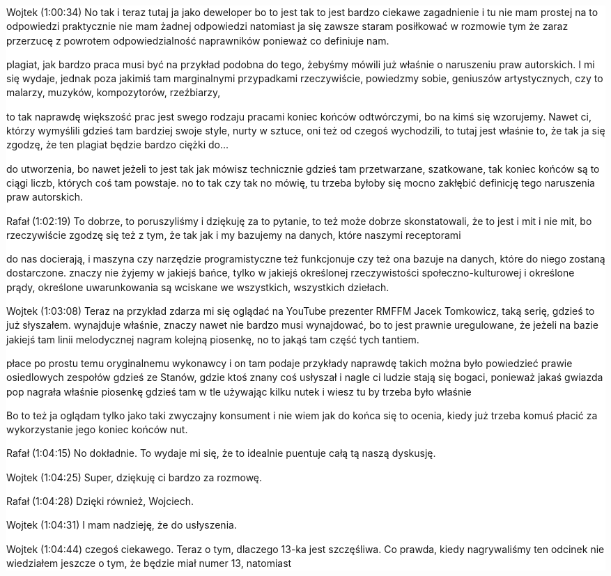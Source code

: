 Wojtek (1:00:34)
No tak i teraz tutaj ja jako deweloper bo to jest tak to jest bardzo ciekawe zagadnienie i tu nie mam prostej na to odpowiedzi praktycznie nie mam żadnej odpowiedzi natomiast ja się zawsze staram posiłkować w rozmowie tym że zaraz przerzucę z powrotem odpowiedzialność naprawników ponieważ co definiuje nam.

plagiat, jak bardzo praca musi być na przykład podobna do tego, żebyśmy mówili już właśnie o naruszeniu praw autorskich. I mi się wydaje, jednak poza jakimiś tam marginalnymi przypadkami rzeczywiście, powiedzmy sobie, geniuszów artystycznych, czy to malarzy, muzyków, kompozytorów, rzeźbiarzy,

to tak naprawdę większość prac jest swego rodzaju pracami koniec końców odtwórczymi, bo na kimś się wzorujemy. Nawet ci, którzy wymyślili gdzieś tam bardziej swoje style, nurty w sztuce, oni też od czegoś wychodzili, to tutaj jest właśnie to, że tak ja się zgodzę, że ten plagiat będzie bardzo ciężki do...

do utworzenia, bo nawet jeżeli to jest tak jak mówisz technicznie gdzieś tam przetwarzane, szatkowane, tak koniec końców są to ciągi liczb, których coś tam powstaje. no to tak czy tak no mówię, tu trzeba byłoby się mocno zakłębić definicję tego naruszenia praw autorskich.

Rafał (1:02:19)
To dobrze, to poruszyliśmy i dziękuję za to pytanie, to też może dobrze skonstatowali, że to jest i mit i nie mit, bo rzeczywiście zgodzę się też z tym, że tak jak i my bazujemy na danych, które naszymi receptorami

do nas docierają, i maszyna czy narzędzie programistyczne też funkcjonuje czy też ona bazuje na danych, które do niego zostaną dostarczone. znaczy nie żyjemy w jakiejś bańce, tylko w jakiejś określonej rzeczywistości społeczno-kulturowej i określone prądy, określone uwarunkowania są wciskane we wszystkich, wszystkich dziełach.

Wojtek (1:03:08)
Teraz na przykład zdarza mi się oglądać na YouTube prezenter RMFFM Jacek Tomkowicz, taką serię, gdzieś to już słyszałem. wynajduje właśnie, znaczy nawet nie bardzo musi wynajdować, bo to jest prawnie uregulowane, że jeżeli na bazie jakiejś tam linii melodycznej nagram kolejną piosenkę, no to jakąś tam część tych tantiem.

płace po prostu temu oryginalnemu wykonawcy i on tam podaje przykłady naprawdę takich można było powiedzieć prawie osiedlowych zespołów gdzieś ze Stanów, gdzie ktoś znany coś usłyszał i nagle ci ludzie stają się bogaci, ponieważ jakaś gwiazda pop nagrała właśnie piosenkę gdzieś tam w tle używając kilku nutek i wiesz tu by trzeba było właśnie

Bo to też ja oglądam tylko jako taki zwyczajny konsument i nie wiem jak do końca się to ocenia, kiedy już trzeba komuś płacić za wykorzystanie jego koniec końców nut.

Rafał (1:04:15)
No dokładnie. To wydaje mi się, że to idealnie puentuje całą tą naszą dyskusję.

Wojtek (1:04:25)
Super, dziękuję ci bardzo za rozmowę.

Rafał (1:04:28)
Dzięki również, Wojciech.

Wojtek (1:04:31)
I mam nadzieję, że do usłyszenia.

Wojtek (1:04:44)
czegoś ciekawego. Teraz o tym, dlaczego 13-ka jest szczęśliwa. Co prawda, kiedy nagrywaliśmy ten odcinek nie wiedziałem jeszcze o tym, że będzie miał numer 13, natomiast
